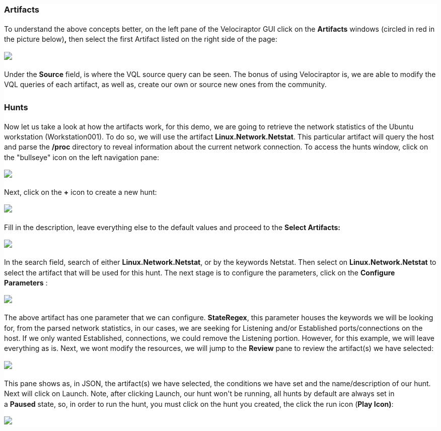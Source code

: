 
### Artifacts

To understand the above concepts better, on the left pane of the Velociraptor GUI click on the **Artifacts** windows (circled in red in the picture below)**,** then select the first Artifact listed on the right side of the page:

![](https://cdn.cyberranges.com/public/user/62666b5d574e500007c97d43/faf61fe5_artifacts.png)

Under the **Source** field, is where the VQL source query can be seen. The bonus of using Velociraptor is, we are able to modify the VQL queries of each artifact, as well as, create our own or source new ones from the community.

### Hunts

Now let us take a look at how the artifacts work, for this demo, we are going to retrieve the network statistics of the Ubuntu workstation (Workstation001). To do so, we will use the artifact **Linux.Network.Netstat**. This particular artifact will query the host and parse the **/proc** directory to reveal information about the current network connection. To access the hunts window, click on the "bullseye" icon on the left navigation pane:

![](https://cdn.cyberranges.com/public/user/62666b5d574e500007c97d43/70202e24_hunt.jpg)

Next, click on the **+** icon to create a new hunt:

![](https://cdn.cyberranges.com/public/user/62666b5d574e500007c97d43/2ead7902_net1.png)

Fill in the description, leave everything else to the default values and proceed to the **Select Artifacts:**

![](https://cdn.cyberranges.com/public/user/62666b5d574e500007c97d43/7d7ebca6_netstat2.png)

In the search field, search of either **Linux.Network.Netstat**, or by the keywords Netstat. Then select on **Linux.Network.Netstat** to select the artifact that will be used for this hunt. The next stage is to configure the parameters, click on the **Configure Parameters** :

![](https://cdn.cyberranges.com/public/user/62666b5d574e500007c97d43/fae7eaea_config.png)

The above artifact has one parameter that we can configure. **StateRegex**, this parameter houses the keywords we will be looking for, from the parsed network statistics, in our cases, we are seeking for Listening and/or Established ports/connections on the host. If we only wanted Established, connections, we could remove the Listening portion. However, for this example, we will leave everything as is. Next, we wont modify the resources, we will jump to the **Review** pane to review the artifact(s) we have selected:

![](https://cdn.cyberranges.com/public/user/62666b5d574e500007c97d43/dd8d8d2b_review.png)

This pane shows as, in JSON, the artifact(s) we have selected, the conditions we have set and the name/description of our hunt. Next will click on Launch. Note, after clicking Launch, our hunt won't be running, all hunts by default are always set in a **Paused** state, so, in order to run the hunt, you must click on the hunt you created, the click the run icon (**Play Icon)**:

![](https://cdn.cyberranges.com/public/user/62666b5d574e500007c97d43/ee6dfcb8_runit.png)
